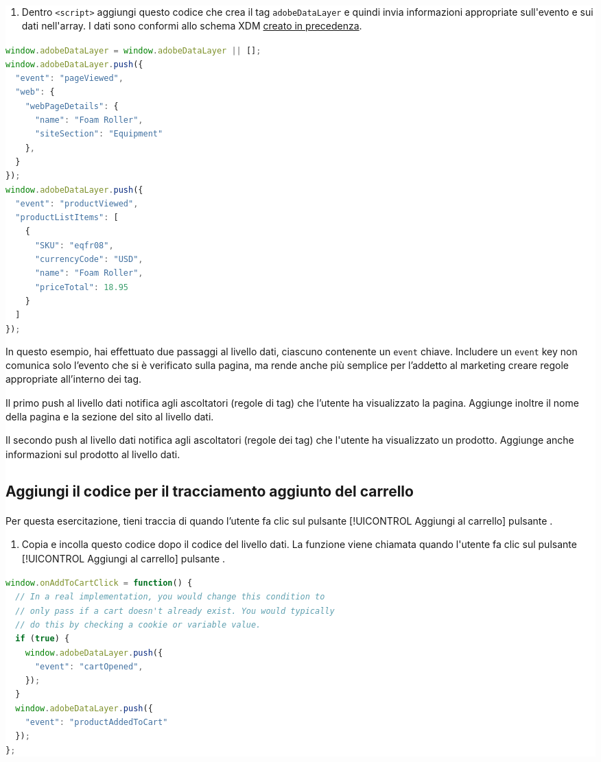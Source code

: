 1. Dentro `<script>` aggiungi questo codice che crea il tag `adobeDataLayer` e quindi invia informazioni appropriate sull&#39;evento e sui dati nell&#39;array. I dati sono conformi allo schema XDM [creato in precedenza](../configure-the-server/create-a-schema.md).

```js
window.adobeDataLayer = window.adobeDataLayer || [];
window.adobeDataLayer.push({
  "event": "pageViewed",
  "web": {
    "webPageDetails": {
      "name": "Foam Roller",
      "siteSection": "Equipment"
    },
  }
});
window.adobeDataLayer.push({
  "event": "productViewed",
  "productListItems": [
    {
      "SKU": "eqfr08",
      "currencyCode": "USD",
      "name": "Foam Roller",
      "priceTotal": 18.95
    }
  ]
});
```

In questo esempio, hai effettuato due passaggi al livello dati, ciascuno contenente un `event` chiave. Includere un `event` key non comunica solo l’evento che si è verificato sulla pagina, ma rende anche più semplice per l’addetto al marketing creare regole appropriate all’interno dei tag.

Il primo push al livello dati notifica agli ascoltatori (regole di tag) che l’utente ha visualizzato la pagina. Aggiunge inoltre il nome della pagina e la sezione del sito al livello dati.

Il secondo push al livello dati notifica agli ascoltatori (regole dei tag) che l&#39;utente ha visualizzato un prodotto. Aggiunge anche informazioni sul prodotto al livello dati.

## Aggiungi il codice per il tracciamento aggiunto del carrello

Per questa esercitazione, tieni traccia di quando l’utente fa clic sul pulsante [!UICONTROL Aggiungi al carrello] pulsante .

1. Copia e incolla questo codice dopo il codice del livello dati. La funzione viene chiamata quando l&#39;utente fa clic sul pulsante [!UICONTROL Aggiungi al carrello] pulsante .

```js
window.onAddToCartClick = function() {
  // In a real implementation, you would change this condition to 
  // only pass if a cart doesn't already exist. You would typically 
  // do this by checking a cookie or variable value.
  if (true) {
    window.adobeDataLayer.push({
      "event": "cartOpened",
    });
  }
  window.adobeDataLayer.push({
    "event": "productAddedToCart"
  });
};
```
